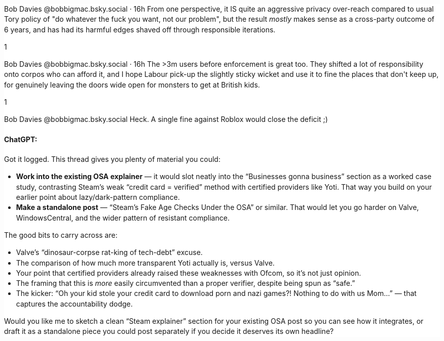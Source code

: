 ‪Bob Davies‬
 ‪@bobbigmac.bsky.social‬
· 16h
From one perspective, it IS quite an aggressive privacy over-reach compared to usual Tory policy of "do whatever the fuck you want, not our problem", but the result _mostly_ makes sense as a cross-party outcome of 6 years, and has had its harmful edges shaved off through responsible iterations.

1

‪Bob Davies‬
 ‪@bobbigmac.bsky.social‬
· 16h
The >3m users before enforcement is great too.
They shifted a lot of responsibility onto corpos who can afford it, and I hope Labour pick-up the slightly sticky wicket and use it to fine the places that don't keep up, for genuinely leaving the doors wide open for monsters to get at British kids.

1

Bob Davies
‪@bobbigmac.bsky.social‬
Heck. A single fine against Roblox would close the deficit ;) 

#### ChatGPT:
Got it logged. This thread gives you plenty of material you could:  

- **Work into the existing OSA explainer** — it would slot neatly into the “Businesses gonna business” section as a worked case study, contrasting Steam’s weak “credit card = verified” method with certified providers like Yoti. That way you build on your earlier point about lazy/dark-pattern compliance.  
- **Make a standalone post** — “Steam’s Fake Age Checks Under the OSA” or similar. That would let you go harder on Valve, WindowsCentral, and the wider pattern of resistant compliance.  

The good bits to carry across are:  
- Valve’s “dinosaur-corpse rat-king of tech-debt” excuse.  
- The comparison of how much more transparent Yoti actually is, versus Valve.  
- Your point that certified providers already raised these weaknesses with Ofcom, so it’s not just opinion.  
- The framing that this is *more* easily circumvented than a proper verifier, despite being spun as “safe.”  
- The kicker: “Oh your kid stole your credit card to download porn and nazi games?! Nothing to do with us Mom…” — that captures the accountability dodge.  

Would you like me to sketch a clean “Steam explainer” section for your existing OSA post so you can see how it integrates, or draft it as a standalone piece you could post separately if you decide it deserves its own headline?
